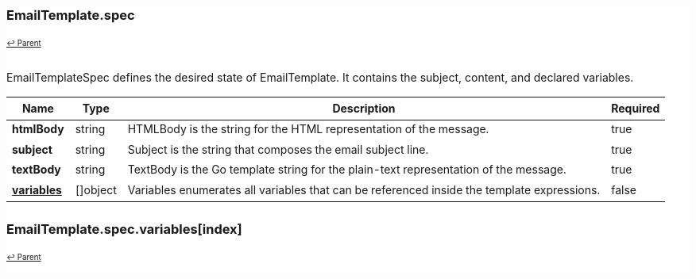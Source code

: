 
### EmailTemplate.spec
<sup><sup>[↩ Parent](#emailtemplate)</sup></sup>



EmailTemplateSpec defines the desired state of EmailTemplate.
It contains the subject, content, and declared variables.

<table>
    <thead>
        <tr>
            <th>Name</th>
            <th>Type</th>
            <th>Description</th>
            <th>Required</th>
        </tr>
    </thead>
    <tbody><tr>
        <td><b>htmlBody</b></td>
        <td>string</td>
        <td>
          HTMLBody is the string for the HTML representation of the message.<br/>
        </td>
        <td>true</td>
      </tr><tr>
        <td><b>subject</b></td>
        <td>string</td>
        <td>
          Subject is the string that composes the email subject line.<br/>
        </td>
        <td>true</td>
      </tr><tr>
        <td><b>textBody</b></td>
        <td>string</td>
        <td>
          TextBody is the Go template string for the plain-text representation of the message.<br/>
        </td>
        <td>true</td>
      </tr><tr>
        <td><b><a href="#emailtemplatespecvariablesindex">variables</a></b></td>
        <td>[]object</td>
        <td>
          Variables enumerates all variables that can be referenced inside the template expressions.<br/>
        </td>
        <td>false</td>
      </tr></tbody>
</table>


### EmailTemplate.spec.variables[index]
<sup><sup>[↩ Parent](#emailtemplatespec)</sup></sup>
